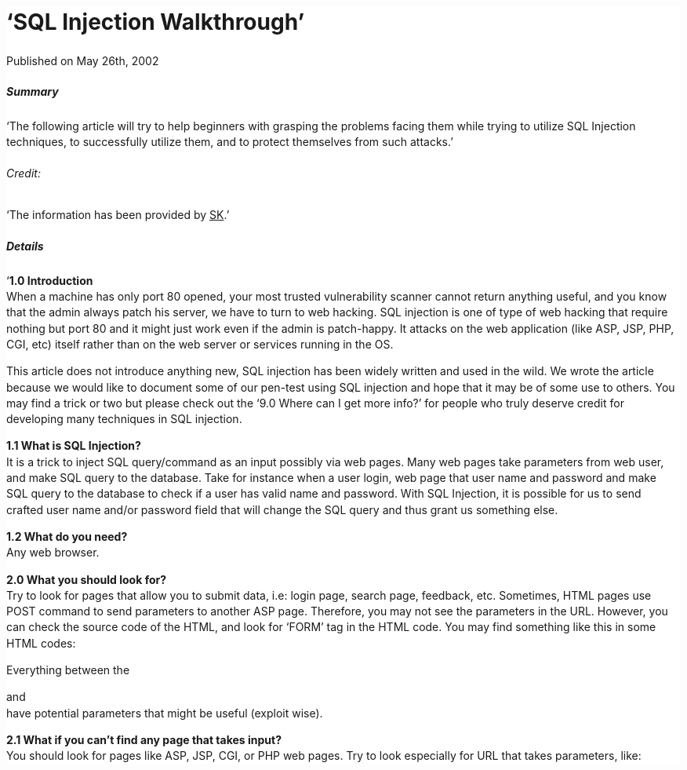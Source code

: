 # ‘SQL Injection Walkthrough’

Published on May 26th, 2002

##### **Summary**

‘The following article will try to help beginners with grasping the problems facing them while trying to utilize SQL Injection techniques, to successfully utilize them, and to protect themselves from such attacks.’

###### Credit:

‘The information has been provided by [SK](mailto:sk@scan-associates.net).’

  

##### **Details**

‘**1.0 Introduction**  
When a machine has only port 80 opened, your most trusted vulnerability scanner cannot return anything useful, and you know that the admin always patch his server, we have to turn to web hacking. SQL injection is one of type of web hacking that require nothing but port 80 and it might just work even if the admin is patch-happy. It attacks on the web application (like ASP, JSP, PHP, CGI, etc) itself rather than on the web server or services running in the OS.

This article does not introduce anything new, SQL injection has been widely written and used in the wild. We wrote the article because we would like to document some of our pen-test using SQL injection and hope that it may be of some use to others. You may find a trick or two but please check out the ‘9.0 Where can I get more info?’ for people who truly deserve credit for developing many techniques in SQL injection.

**1.1 What is SQL Injection?**  
It is a trick to inject SQL query/command as an input possibly via web pages. Many web pages take parameters from web user, and make SQL query to the database. Take for instance when a user login, web page that user name and password and make SQL query to the database to check if a user has valid name and password. With SQL Injection, it is possible for us to send crafted user name and/or password field that will change the SQL query and thus grant us something else.

**1.2 What do you need?**  
Any web browser.

**2.0 What you should look for?**  
Try to look for pages that allow you to submit data, i.e: login page, search page, feedback, etc. Sometimes, HTML pages use POST command to send parameters to another ASP page. Therefore, you may not see the parameters in the URL. However, you can check the source code of the HTML, and look for ‘FORM’ tag in the HTML code. You may find something like this in some HTML codes:  
<FORM action=Search/search.asp method=post>  
<input type=hidden name=A value=C>  
</FORM>

Everything between the <FORM> and </FORM> have potential parameters that might be useful (exploit wise).

**2.1 What if you can’t find any page that takes input?**  
You should look for pages like ASP, JSP, CGI, or PHP web pages. Try to look especially for URL that takes parameters, like:
